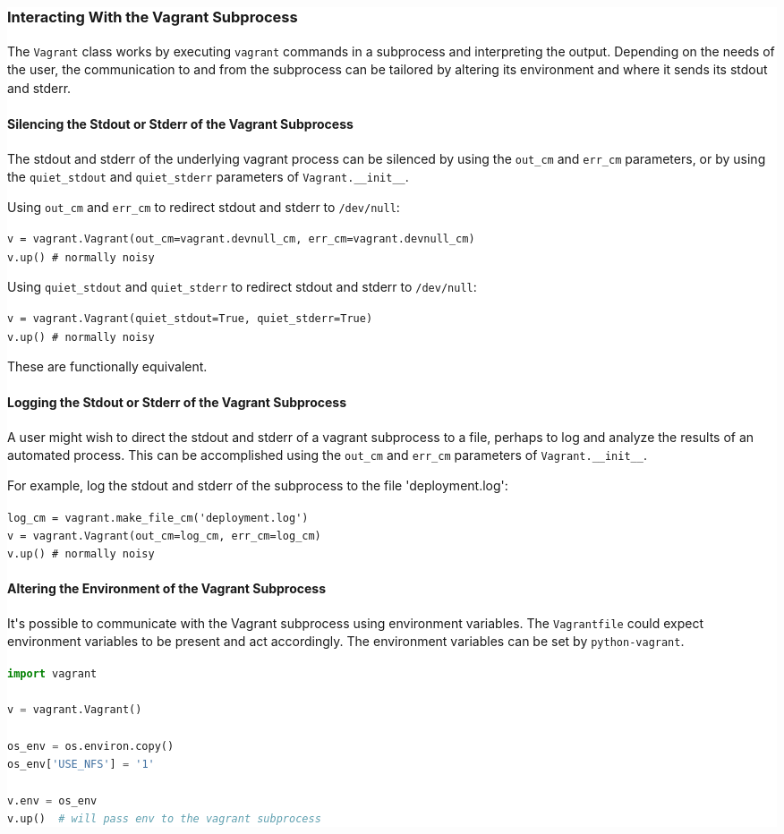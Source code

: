 ### Interacting With the Vagrant Subprocess

The `Vagrant` class works by executing `vagrant` commands in a subprocess and
interpreting the output.  Depending on the needs of the user, the communication
to and from the subprocess can be tailored by altering its environment and
where it sends its stdout and stderr.

#### Silencing the Stdout or Stderr of the Vagrant Subprocess

The stdout and stderr of the underlying vagrant process can be silenced by
using the `out_cm` and `err_cm` parameters, or by using the `quiet_stdout` and
`quiet_stderr` parameters of `Vagrant.__init__`.

Using `out_cm` and `err_cm` to redirect stdout and stderr to `/dev/null`:

    v = vagrant.Vagrant(out_cm=vagrant.devnull_cm, err_cm=vagrant.devnull_cm)
    v.up() # normally noisy

Using `quiet_stdout` and `quiet_stderr` to redirect stdout and stderr to
`/dev/null`:

    v = vagrant.Vagrant(quiet_stdout=True, quiet_stderr=True)
    v.up() # normally noisy

These are functionally equivalent.

#### Logging the Stdout or Stderr of the Vagrant Subprocess

A user might wish to direct the stdout and stderr of a vagrant subprocess to
a file, perhaps to log and analyze the results of an automated process.  This
can be accomplished using the `out_cm` and `err_cm` parameters of
`Vagrant.__init__`.

For example, log the stdout and stderr of the subprocess to the file
'deployment.log':

    log_cm = vagrant.make_file_cm('deployment.log')
    v = vagrant.Vagrant(out_cm=log_cm, err_cm=log_cm)
    v.up() # normally noisy

#### Altering the Environment of the Vagrant Subprocess

It's possible to communicate with the Vagrant subprocess using environment
variables. The `Vagrantfile` could expect environment variables to be present
and act accordingly. The environment variables can be set by `python-vagrant`.

```python
import vagrant

v = vagrant.Vagrant()

os_env = os.environ.copy()
os_env['USE_NFS'] = '1'

v.env = os_env
v.up()  # will pass env to the vagrant subprocess
```
